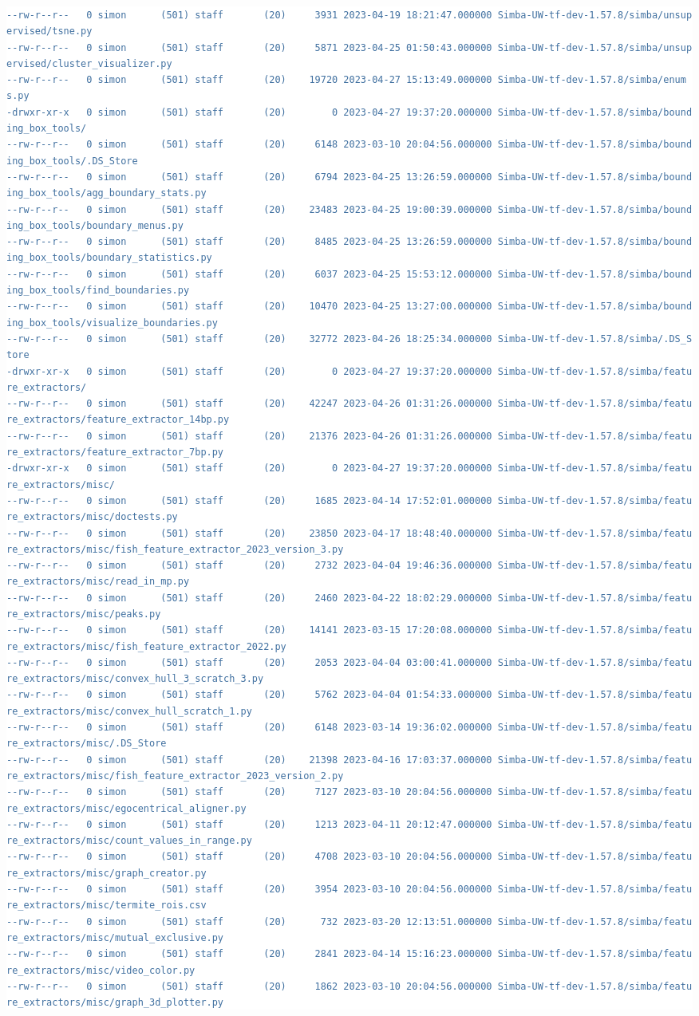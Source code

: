 ```diff
--rw-r--r--   0 simon      (501) staff       (20)     3931 2023-04-19 18:21:47.000000 Simba-UW-tf-dev-1.57.8/simba/unsupervised/tsne.py
--rw-r--r--   0 simon      (501) staff       (20)     5871 2023-04-25 01:50:43.000000 Simba-UW-tf-dev-1.57.8/simba/unsupervised/cluster_visualizer.py
--rw-r--r--   0 simon      (501) staff       (20)    19720 2023-04-27 15:13:49.000000 Simba-UW-tf-dev-1.57.8/simba/enums.py
-drwxr-xr-x   0 simon      (501) staff       (20)        0 2023-04-27 19:37:20.000000 Simba-UW-tf-dev-1.57.8/simba/bounding_box_tools/
--rw-r--r--   0 simon      (501) staff       (20)     6148 2023-03-10 20:04:56.000000 Simba-UW-tf-dev-1.57.8/simba/bounding_box_tools/.DS_Store
--rw-r--r--   0 simon      (501) staff       (20)     6794 2023-04-25 13:26:59.000000 Simba-UW-tf-dev-1.57.8/simba/bounding_box_tools/agg_boundary_stats.py
--rw-r--r--   0 simon      (501) staff       (20)    23483 2023-04-25 19:00:39.000000 Simba-UW-tf-dev-1.57.8/simba/bounding_box_tools/boundary_menus.py
--rw-r--r--   0 simon      (501) staff       (20)     8485 2023-04-25 13:26:59.000000 Simba-UW-tf-dev-1.57.8/simba/bounding_box_tools/boundary_statistics.py
--rw-r--r--   0 simon      (501) staff       (20)     6037 2023-04-25 15:53:12.000000 Simba-UW-tf-dev-1.57.8/simba/bounding_box_tools/find_boundaries.py
--rw-r--r--   0 simon      (501) staff       (20)    10470 2023-04-25 13:27:00.000000 Simba-UW-tf-dev-1.57.8/simba/bounding_box_tools/visualize_boundaries.py
--rw-r--r--   0 simon      (501) staff       (20)    32772 2023-04-26 18:25:34.000000 Simba-UW-tf-dev-1.57.8/simba/.DS_Store
-drwxr-xr-x   0 simon      (501) staff       (20)        0 2023-04-27 19:37:20.000000 Simba-UW-tf-dev-1.57.8/simba/feature_extractors/
--rw-r--r--   0 simon      (501) staff       (20)    42247 2023-04-26 01:31:26.000000 Simba-UW-tf-dev-1.57.8/simba/feature_extractors/feature_extractor_14bp.py
--rw-r--r--   0 simon      (501) staff       (20)    21376 2023-04-26 01:31:26.000000 Simba-UW-tf-dev-1.57.8/simba/feature_extractors/feature_extractor_7bp.py
-drwxr-xr-x   0 simon      (501) staff       (20)        0 2023-04-27 19:37:20.000000 Simba-UW-tf-dev-1.57.8/simba/feature_extractors/misc/
--rw-r--r--   0 simon      (501) staff       (20)     1685 2023-04-14 17:52:01.000000 Simba-UW-tf-dev-1.57.8/simba/feature_extractors/misc/doctests.py
--rw-r--r--   0 simon      (501) staff       (20)    23850 2023-04-17 18:48:40.000000 Simba-UW-tf-dev-1.57.8/simba/feature_extractors/misc/fish_feature_extractor_2023_version_3.py
--rw-r--r--   0 simon      (501) staff       (20)     2732 2023-04-04 19:46:36.000000 Simba-UW-tf-dev-1.57.8/simba/feature_extractors/misc/read_in_mp.py
--rw-r--r--   0 simon      (501) staff       (20)     2460 2023-04-22 18:02:29.000000 Simba-UW-tf-dev-1.57.8/simba/feature_extractors/misc/peaks.py
--rw-r--r--   0 simon      (501) staff       (20)    14141 2023-03-15 17:20:08.000000 Simba-UW-tf-dev-1.57.8/simba/feature_extractors/misc/fish_feature_extractor_2022.py
--rw-r--r--   0 simon      (501) staff       (20)     2053 2023-04-04 03:00:41.000000 Simba-UW-tf-dev-1.57.8/simba/feature_extractors/misc/convex_hull_3_scratch_3.py
--rw-r--r--   0 simon      (501) staff       (20)     5762 2023-04-04 01:54:33.000000 Simba-UW-tf-dev-1.57.8/simba/feature_extractors/misc/convex_hull_scratch_1.py
--rw-r--r--   0 simon      (501) staff       (20)     6148 2023-03-14 19:36:02.000000 Simba-UW-tf-dev-1.57.8/simba/feature_extractors/misc/.DS_Store
--rw-r--r--   0 simon      (501) staff       (20)    21398 2023-04-16 17:03:37.000000 Simba-UW-tf-dev-1.57.8/simba/feature_extractors/misc/fish_feature_extractor_2023_version_2.py
--rw-r--r--   0 simon      (501) staff       (20)     7127 2023-03-10 20:04:56.000000 Simba-UW-tf-dev-1.57.8/simba/feature_extractors/misc/egocentrical_aligner.py
--rw-r--r--   0 simon      (501) staff       (20)     1213 2023-04-11 20:12:47.000000 Simba-UW-tf-dev-1.57.8/simba/feature_extractors/misc/count_values_in_range.py
--rw-r--r--   0 simon      (501) staff       (20)     4708 2023-03-10 20:04:56.000000 Simba-UW-tf-dev-1.57.8/simba/feature_extractors/misc/graph_creator.py
--rw-r--r--   0 simon      (501) staff       (20)     3954 2023-03-10 20:04:56.000000 Simba-UW-tf-dev-1.57.8/simba/feature_extractors/misc/termite_rois.csv
--rw-r--r--   0 simon      (501) staff       (20)      732 2023-03-20 12:13:51.000000 Simba-UW-tf-dev-1.57.8/simba/feature_extractors/misc/mutual_exclusive.py
--rw-r--r--   0 simon      (501) staff       (20)     2841 2023-04-14 15:16:23.000000 Simba-UW-tf-dev-1.57.8/simba/feature_extractors/misc/video_color.py
--rw-r--r--   0 simon      (501) staff       (20)     1862 2023-03-10 20:04:56.000000 Simba-UW-tf-dev-1.57.8/simba/feature_extractors/misc/graph_3d_plotter.py
```